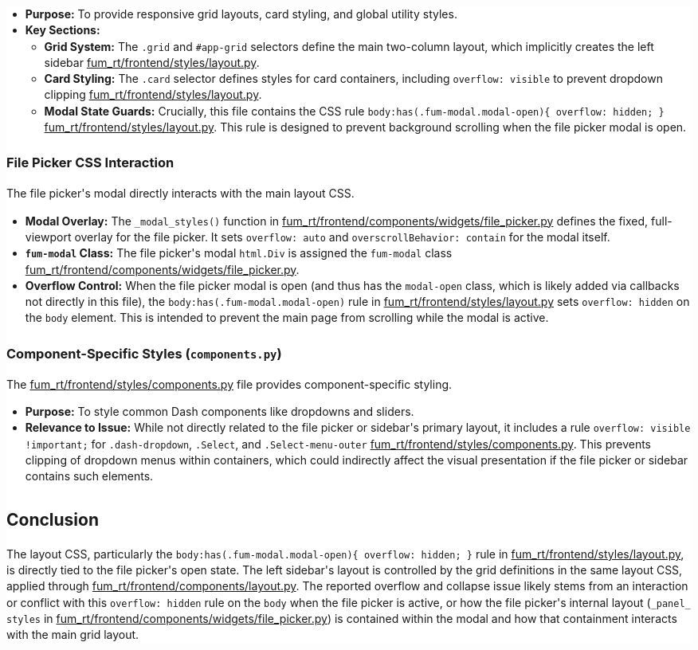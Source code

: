 *   **Purpose:** To provide responsive grid layouts, card styling, and global utility styles.
*   **Key Sections:**
    *   **Grid System:** The `.grid` and `#app-grid` selectors define the main two-column layout, which implicitly creates the left sidebar [fum_rt/frontend/styles/layout.py](fum_rt/frontend/styles/layout.py:22-38).
    *   **Card Styling:** The `.card` selector defines styles for card containers, including `overflow: visible` to prevent dropdown clipping [fum_rt/frontend/styles/layout.py](fum_rt/frontend/styles/layout.py:47).
    *   **Modal State Guards:** Crucially, this file contains the CSS rule `body:has(.fum-modal.modal-open){ overflow: hidden; }` [fum_rt/frontend/styles/layout.py](fum_rt/frontend/styles/layout.py:80-83). This rule is designed to prevent background scrolling when the file picker modal is open.

### File Picker CSS Interaction

The file picker's modal directly interacts with the main layout CSS.

*   **Modal Overlay:** The `_modal_styles()` function in [fum_rt/frontend/components/widgets/file_picker.py](fum_rt/frontend/components/widgets/file_picker.py:50) defines the fixed, full-viewport overlay for the file picker. It sets `overflow: auto` and `overscrollBehavior: contain` for the modal itself.
*   **`fum-modal` Class:** The file picker's modal `html.Div` is assigned the `fum-modal` class [fum_rt/frontend/components/widgets/file_picker.py](fum_rt/frontend/components/widgets/file_picker.py:209).
*   **Overflow Control:** When the file picker modal is open (and thus has the `modal-open` class, which is likely added via callbacks not directly in this file), the `body:has(.fum-modal.modal-open)` rule in [fum_rt/frontend/styles/layout.py](fum_rt/frontend/styles/layout.py:80) sets `overflow: hidden` on the `body` element. This is intended to prevent the main page from scrolling while the modal is active.

### Component-Specific Styles (`components.py`)

The [fum_rt/frontend/styles/components.py](fum_rt/frontend/styles/components.py) file provides component-specific styling.

*   **Purpose:** To style common Dash components like dropdowns and sliders.
*   **Relevance to Issue:** While not directly related to the file picker or sidebar's primary layout, it includes a rule `overflow: visible !important;` for `.dash-dropdown`, `.Select`, and `.Select-menu-outer` [fum_rt/frontend/styles/components.py](fum_rt/frontend/styles/components.py:34-36). This prevents clipping of dropdown menus within containers, which could indirectly affect the visual presentation if the file picker or sidebar contains such elements.

## Conclusion

The layout CSS, particularly the `body:has(.fum-modal.modal-open){ overflow: hidden; }` rule in [fum_rt/frontend/styles/layout.py](fum_rt/frontend/styles/layout.py:80), is directly tied to the file picker's open state. The left sidebar's layout is controlled by the grid definitions in the same layout CSS, applied through [fum_rt/frontend/components/layout.py](fum_rt/frontend/components/layout.py). The reported overflow and collapse issue likely stems from an interaction or conflict with this `overflow: hidden` rule on the `body` when the file picker is active, or how the file picker's internal layout (`_panel_styles` in [fum_rt/frontend/components/widgets/file_picker.py](fum_rt/frontend/components/widgets/file_picker.py:69)) is contained within the modal and how that containment interacts with the main grid layout.

